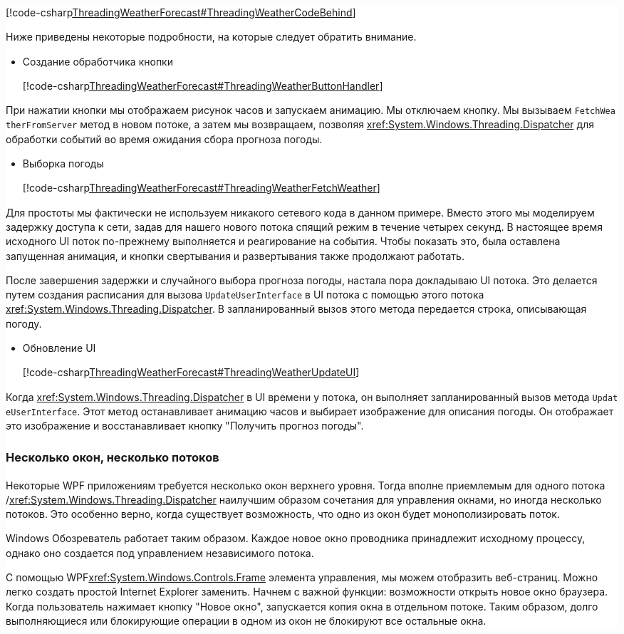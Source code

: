  [!code-csharp[ThreadingWeatherForecast#ThreadingWeatherCodeBehind](~/samples/snippets/csharp/VS_Snippets_Wpf/ThreadingWeatherForecast/CSharp/Window1.xaml.cs#threadingweathercodebehind)]
   
  
 Ниже приведены некоторые подробности, на которые следует обратить внимание.  
  
-   Создание обработчика кнопки  
  
     [!code-csharp[ThreadingWeatherForecast#ThreadingWeatherButtonHandler](~/samples/snippets/csharp/VS_Snippets_Wpf/ThreadingWeatherForecast/CSharp/Window1.xaml.cs#threadingweatherbuttonhandler)]
       
  
 При нажатии кнопки мы отображаем рисунок часов и запускаем анимацию. Мы отключаем кнопку. Мы вызываем `FetchWeatherFromServer` метод в новом потоке, а затем мы возвращаем, позволяя <xref:System.Windows.Threading.Dispatcher> для обработки событий во время ожидания сбора прогноза погоды.  
  
-   Выборка погоды  
  
     [!code-csharp[ThreadingWeatherForecast#ThreadingWeatherFetchWeather](~/samples/snippets/csharp/VS_Snippets_Wpf/ThreadingWeatherForecast/CSharp/Window1.xaml.cs#threadingweatherfetchweather)]
       
  
 Для простоты мы фактически не используем никакого сетевого кода в данном примере. Вместо этого мы моделируем задержку доступа к сети, задав для нашего нового потока спящий режим в течение четырех секунд. В настоящее время исходного UI поток по-прежнему выполняется и реагирование на события. Чтобы показать это, была оставлена запущенная анимация, и кнопки свертывания и развертывания также продолжают работать.  
  
 После завершения задержки и случайного выбора прогноза погоды, настала пора докладываю UI потока. Это делается путем создания расписания для вызова `UpdateUserInterface` в UI потока с помощью этого потока <xref:System.Windows.Threading.Dispatcher>. В запланированный вызов этого метода передается строка, описывающая погоду.  
  
-   Обновление UI  
  
     [!code-csharp[ThreadingWeatherForecast#ThreadingWeatherUpdateUI](~/samples/snippets/csharp/VS_Snippets_Wpf/ThreadingWeatherForecast/CSharp/Window1.xaml.cs#threadingweatherupdateui)]
       
  
 Когда <xref:System.Windows.Threading.Dispatcher> в UI времени у потока, он выполняет запланированный вызов метода `UpdateUserInterface`. Этот метод останавливает анимацию часов и выбирает изображение для описания погоды. Он отображает это изображение и восстанавливает кнопку "Получить прогноз погоды".  
  
<a name="multi_browser"></a>   
### <a name="multiple-windows-multiple-threads"></a>Несколько окон, несколько потоков  
 Некоторые WPF приложениям требуется несколько окон верхнего уровня. Тогда вполне приемлемым для одного потока /<xref:System.Windows.Threading.Dispatcher> наилучшим образом сочетания для управления окнами, но иногда несколько потоков. Это особенно верно, когда существует возможность, что одно из окон будет монополизировать поток.  
  
 Windows Обозреватель работает таким образом. Каждое новое окно проводника принадлежит исходному процессу, однако оно создается под управлением независимого потока.  
  
 С помощью WPF<xref:System.Windows.Controls.Frame> элемента управления, мы можем отобразить веб-страниц. Можно легко создать простой Internet Explorer заменить. Начнем с важной функции: возможности открыть новое окно браузера. Когда пользователь нажимает кнопку "Новое окно", запускается копия окна в отдельном потоке. Таким образом, долго выполняющиеся или блокирующие операции в одном из окон не блокируют все остальные окна.  
  